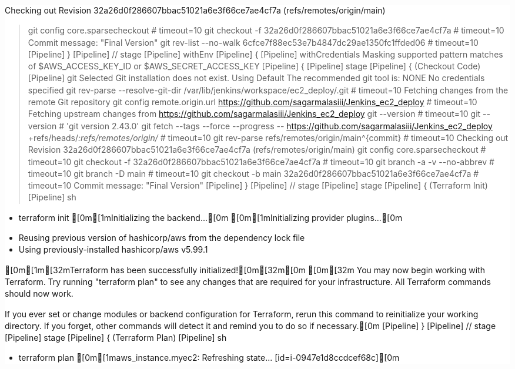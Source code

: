 Checking out Revision 32a26d0f286607bbac51021a6e3f66ce7ae4cf7a (refs/remotes/origin/main)
 > git config core.sparsecheckout # timeout=10
 > git checkout -f 32a26d0f286607bbac51021a6e3f66ce7ae4cf7a # timeout=10
Commit message: "Final Version"
 > git rev-list --no-walk 6cfce7f88ec53e7b4847dc29ae1350fc1ffded06 # timeout=10
[Pipeline] }
[Pipeline] // stage
[Pipeline] withEnv
[Pipeline] {
[Pipeline] withCredentials
Masking supported pattern matches of $AWS_ACCESS_KEY_ID or $AWS_SECRET_ACCESS_KEY
[Pipeline] {
[Pipeline] stage
[Pipeline] { (Checkout Code)
[Pipeline] git
Selected Git installation does not exist. Using Default
The recommended git tool is: NONE
No credentials specified
 > git rev-parse --resolve-git-dir /var/lib/jenkins/workspace/ec2_deploy/.git # timeout=10
Fetching changes from the remote Git repository
 > git config remote.origin.url https://github.com/sagarmalasiii/Jenkins_ec2_deploy # timeout=10
Fetching upstream changes from https://github.com/sagarmalasiii/Jenkins_ec2_deploy
 > git --version # timeout=10
 > git --version # 'git version 2.43.0'
 > git fetch --tags --force --progress -- https://github.com/sagarmalasiii/Jenkins_ec2_deploy +refs/heads/*:refs/remotes/origin/* # timeout=10
 > git rev-parse refs/remotes/origin/main^{commit} # timeout=10
Checking out Revision 32a26d0f286607bbac51021a6e3f66ce7ae4cf7a (refs/remotes/origin/main)
 > git config core.sparsecheckout # timeout=10
 > git checkout -f 32a26d0f286607bbac51021a6e3f66ce7ae4cf7a # timeout=10
 > git branch -a -v --no-abbrev # timeout=10
 > git branch -D main # timeout=10
 > git checkout -b main 32a26d0f286607bbac51021a6e3f66ce7ae4cf7a # timeout=10
Commit message: "Final Version"
[Pipeline] }
[Pipeline] // stage
[Pipeline] stage
[Pipeline] { (Terraform Init)
[Pipeline] sh
+ terraform init
[0m[1mInitializing the backend...[0m
[0m[1mInitializing provider plugins...[0m
- Reusing previous version of hashicorp/aws from the dependency lock file
- Using previously-installed hashicorp/aws v5.99.1

[0m[1m[32mTerraform has been successfully initialized![0m[32m[0m
[0m[32m
You may now begin working with Terraform. Try running "terraform plan" to see
any changes that are required for your infrastructure. All Terraform commands
should now work.

If you ever set or change modules or backend configuration for Terraform,
rerun this command to reinitialize your working directory. If you forget, other
commands will detect it and remind you to do so if necessary.[0m
[Pipeline] }
[Pipeline] // stage
[Pipeline] stage
[Pipeline] { (Terraform Plan)
[Pipeline] sh
+ terraform plan
[0m[1maws_instance.myec2: Refreshing state... [id=i-0947e1d8ccdcef68c][0m
